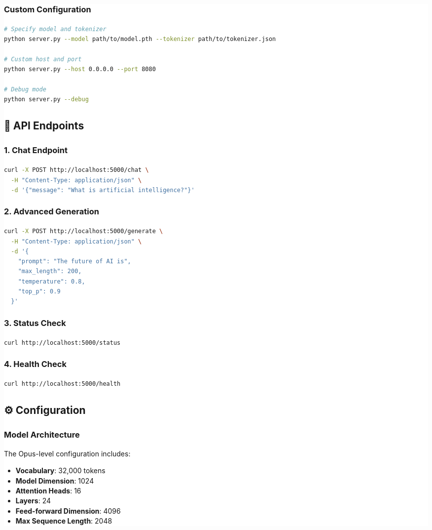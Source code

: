 ### Custom Configuration

```bash
# Specify model and tokenizer
python server.py --model path/to/model.pth --tokenizer path/to/tokenizer.json

# Custom host and port
python server.py --host 0.0.0.0 --port 8080

# Debug mode
python server.py --debug
```

## 📡 API Endpoints

### 1. Chat Endpoint
```bash
curl -X POST http://localhost:5000/chat \
  -H "Content-Type: application/json" \
  -d '{"message": "What is artificial intelligence?"}'
```

### 2. Advanced Generation
```bash
curl -X POST http://localhost:5000/generate \
  -H "Content-Type: application/json" \
  -d '{
    "prompt": "The future of AI is",
    "max_length": 200,
    "temperature": 0.8,
    "top_p": 0.9
  }'
```

### 3. Status Check
```bash
curl http://localhost:5000/status
```

### 4. Health Check
```bash
curl http://localhost:5000/health
```

## ⚙️ Configuration

### Model Architecture

The Opus-level configuration includes:
- **Vocabulary**: 32,000 tokens
- **Model Dimension**: 1024
- **Attention Heads**: 16
- **Layers**: 24
- **Feed-forward Dimension**: 4096
- **Max Sequence Length**: 2048

